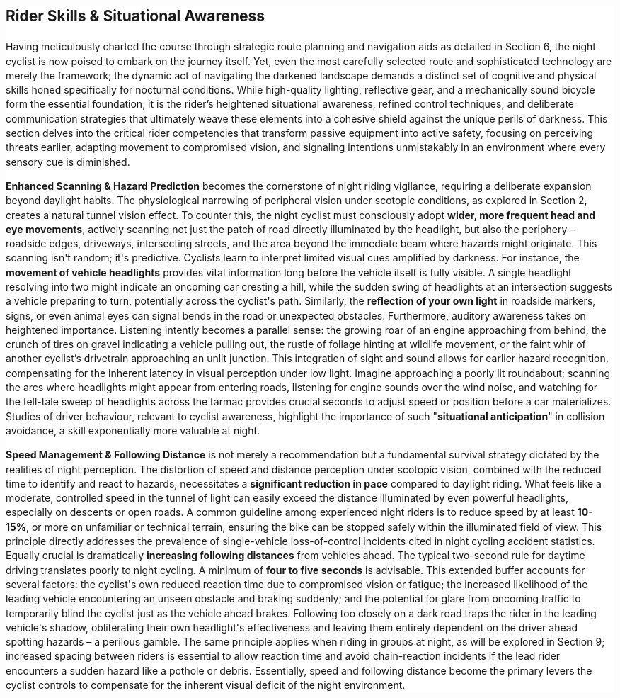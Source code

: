 ## Rider Skills & Situational Awareness

Having meticulously charted the course through strategic route planning and navigation aids as detailed in Section 6, the night cyclist is now poised to embark on the journey itself. Yet, even the most carefully selected route and sophisticated technology are merely the framework; the dynamic act of navigating the darkened landscape demands a distinct set of cognitive and physical skills honed specifically for nocturnal conditions. While high-quality lighting, reflective gear, and a mechanically sound bicycle form the essential foundation, it is the rider’s heightened situational awareness, refined control techniques, and deliberate communication strategies that ultimately weave these elements into a cohesive shield against the unique perils of darkness. This section delves into the critical rider competencies that transform passive equipment into active safety, focusing on perceiving threats earlier, adapting movement to compromised vision, and signaling intentions unmistakably in an environment where every sensory cue is diminished.

**Enhanced Scanning & Hazard Prediction** becomes the cornerstone of night riding vigilance, requiring a deliberate expansion beyond daylight habits. The physiological narrowing of peripheral vision under scotopic conditions, as explored in Section 2, creates a natural tunnel vision effect. To counter this, the night cyclist must consciously adopt **wider, more frequent head and eye movements**, actively scanning not just the patch of road directly illuminated by the headlight, but also the periphery – roadside edges, driveways, intersecting streets, and the area beyond the immediate beam where hazards might originate. This scanning isn't random; it's predictive. Cyclists learn to interpret limited visual cues amplified by darkness. For instance, the **movement of vehicle headlights** provides vital information long before the vehicle itself is fully visible. A single headlight resolving into two might indicate an oncoming car cresting a hill, while the sudden swing of headlights at an intersection suggests a vehicle preparing to turn, potentially across the cyclist's path. Similarly, the **reflection of your own light** in roadside markers, signs, or even animal eyes can signal bends in the road or unexpected obstacles. Furthermore, auditory awareness takes on heightened importance. Listening intently becomes a parallel sense: the growing roar of an engine approaching from behind, the crunch of tires on gravel indicating a vehicle pulling out, the rustle of foliage hinting at wildlife movement, or the faint whir of another cyclist’s drivetrain approaching an unlit junction. This integration of sight and sound allows for earlier hazard recognition, compensating for the inherent latency in visual perception under low light. Imagine approaching a poorly lit roundabout; scanning the arcs where headlights might appear from entering roads, listening for engine sounds over the wind noise, and watching for the tell-tale sweep of headlights across the tarmac provides crucial seconds to adjust speed or position before a car materializes. Studies of driver behaviour, relevant to cyclist awareness, highlight the importance of such "**situational anticipation**" in collision avoidance, a skill exponentially more valuable at night.

**Speed Management & Following Distance** is not merely a recommendation but a fundamental survival strategy dictated by the realities of night perception. The distortion of speed and distance perception under scotopic vision, combined with the reduced time to identify and react to hazards, necessitates a **significant reduction in pace** compared to daylight riding. What feels like a moderate, controlled speed in the tunnel of light can easily exceed the distance illuminated by even powerful headlights, especially on descents or open roads. A common guideline among experienced night riders is to reduce speed by at least **10-15%**, or more on unfamiliar or technical terrain, ensuring the bike can be stopped safely within the illuminated field of view. This principle directly addresses the prevalence of single-vehicle loss-of-control incidents cited in night cycling accident statistics. Equally crucial is dramatically **increasing following distances** from vehicles ahead. The typical two-second rule for daytime driving translates poorly to night cycling. A minimum of **four to five seconds** is advisable. This extended buffer accounts for several factors: the cyclist's own reduced reaction time due to compromised vision or fatigue; the increased likelihood of the leading vehicle encountering an unseen obstacle and braking suddenly; and the potential for glare from oncoming traffic to temporarily blind the cyclist just as the vehicle ahead brakes. Following too closely on a dark road traps the rider in the leading vehicle's shadow, obliterating their own headlight's effectiveness and leaving them entirely dependent on the driver ahead spotting hazards – a perilous gamble. The same principle applies when riding in groups at night, as will be explored in Section 9; increased spacing between riders is essential to allow reaction time and avoid chain-reaction incidents if the lead rider encounters a sudden hazard like a pothole or debris. Essentially, speed and following distance become the primary levers the cyclist controls to compensate for the inherent visual deficit of the night environment.
